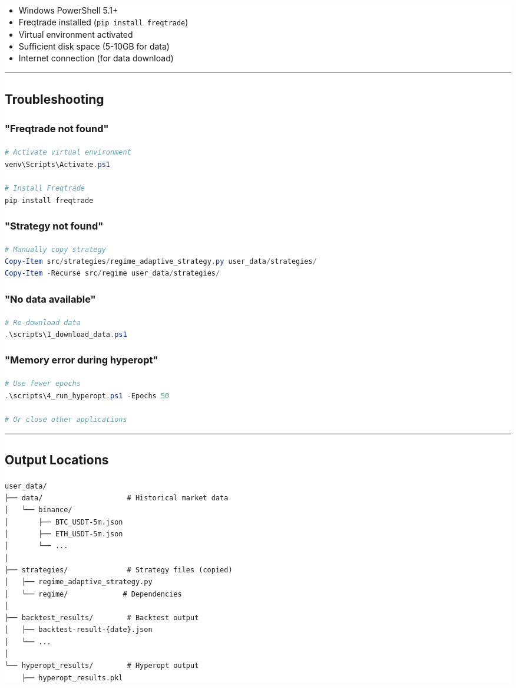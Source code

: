 - Windows PowerShell 5.1+
- Freqtrade installed (`pip install freqtrade`)
- Virtual environment activated
- Sufficient disk space (5-10GB for data)
- Internet connection (for data download)

---

## Troubleshooting

### "Freqtrade not found"

```powershell
# Activate virtual environment
venv\Scripts\Activate.ps1

# Install Freqtrade
pip install freqtrade
```

### "Strategy not found"

```powershell
# Manually copy strategy
Copy-Item src/strategies/regime_adaptive_strategy.py user_data/strategies/
Copy-Item -Recurse src/regime user_data/strategies/
```

### "No data available"

```powershell
# Re-download data
.\scripts\1_download_data.ps1
```

### "Memory error during hyperopt"

```powershell
# Use fewer epochs
.\scripts\4_run_hyperopt.ps1 -Epochs 50

# Or close other applications
```

---

## Output Locations

```
user_data/
├── data/                    # Historical market data
│   └── binance/
│       ├── BTC_USDT-5m.json
│       ├── ETH_USDT-5m.json
│       └── ...
│
├── strategies/              # Strategy files (copied)
│   ├── regime_adaptive_strategy.py
│   └── regime/             # Dependencies
│
├── backtest_results/        # Backtest output
│   ├── backtest-result-{date}.json
│   └── ...
│
└── hyperopt_results/        # Hyperopt output
    ├── hyperopt_results.pkl
```